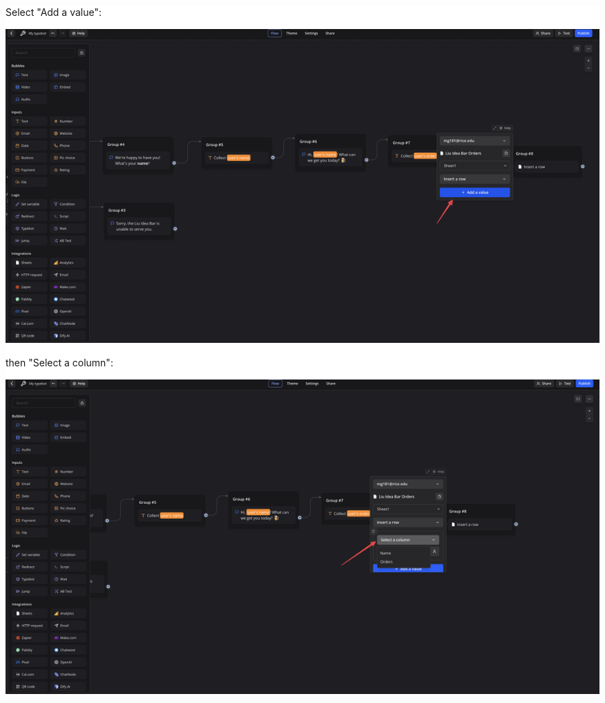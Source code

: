 Select "Add a value":

![3-sheets-add-a-value](3-sheets-add-a-value.png)

then "Select a column":

![3-sheets-select-a-column](3-sheets-select-a-column.png)

